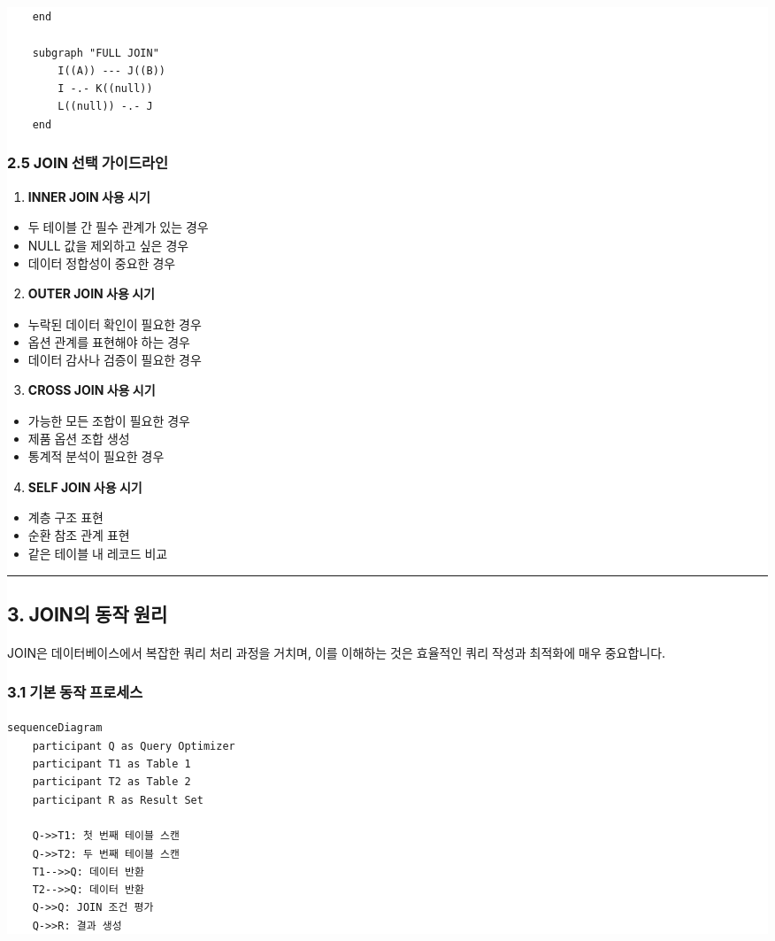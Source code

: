 ```mermaid
    end
    
    subgraph "FULL JOIN"
        I((A)) --- J((B))
        I -.- K((null))
        L((null)) -.- J
    end
```

### 2.5 JOIN 선택 가이드라인

1. **INNER JOIN 사용 시기**
  - 두 테이블 간 필수 관계가 있는 경우
  - NULL 값을 제외하고 싶은 경우
  - 데이터 정합성이 중요한 경우

2. **OUTER JOIN 사용 시기**
  - 누락된 데이터 확인이 필요한 경우
  - 옵션 관계를 표현해야 하는 경우
  - 데이터 감사나 검증이 필요한 경우

3. **CROSS JOIN 사용 시기**
  - 가능한 모든 조합이 필요한 경우
  - 제품 옵션 조합 생성
  - 통계적 분석이 필요한 경우

4. **SELF JOIN 사용 시기**
  - 계층 구조 표현
  - 순환 참조 관계 표현
  - 같은 테이블 내 레코드 비교

---

## 3. JOIN의 동작 원리

JOIN은 데이터베이스에서 복잡한 쿼리 처리 과정을 거치며, 이를 이해하는 것은 효율적인 쿼리 작성과 최적화에 매우 중요합니다.

### 3.1 기본 동작 프로세스

```mermaid
sequenceDiagram
    participant Q as Query Optimizer
    participant T1 as Table 1
    participant T2 as Table 2
    participant R as Result Set
    
    Q->>T1: 첫 번째 테이블 스캔
    Q->>T2: 두 번째 테이블 스캔
    T1-->>Q: 데이터 반환
    T2-->>Q: 데이터 반환
    Q->>Q: JOIN 조건 평가
    Q->>R: 결과 생성
```

